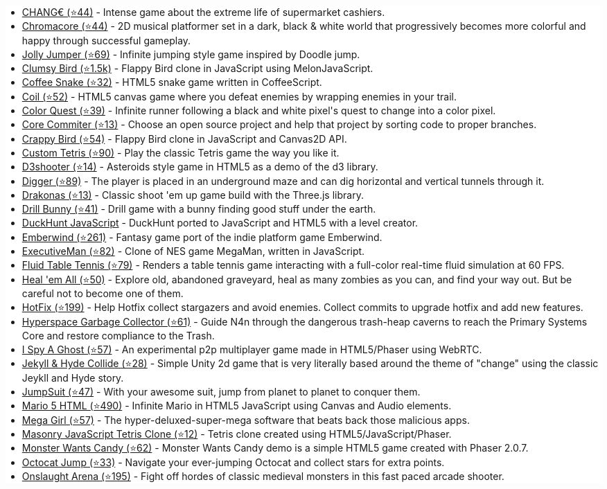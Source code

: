 *   [CHANG€ (⭐44)](https://github.com/RothschildGames/change) - Intense game about the extreme life of supermarket cashiers.
*   [Chromacore (⭐44)](https://github.com/Murkantilism/game-off-2013) - 2D musical platformer set in a dark, black & white world that progressively becomes more colorful and happy through successful gameplay.
*   [Jolly Jumper (⭐69)](https://github.com/shohan4556/jolly-jumper) - Infinite jumping style game inspired by Doodle jump.
*   [Clumsy Bird (⭐1.5k)](https://github.com/ellisonleao/clumsy-bird) - Flappy Bird clone in JavaScript using MelonJavaScript.
*   [Coffee Snake (⭐32)](https://github.com/dommmel/coffee-snake) - HTML5 snake game written in CoffeeScript.
*   [Coil (⭐52)](https://github.com/leereilly/Coil) - HTML5 canvas game where you defeat enemies by wrapping enemies in your trail.
*   [Color Quest (⭐39)](https://github.com/redbluegames/game-off-2013) - Infinite runner following a black and white pixel's quest to change into a color pixel.
*   [Core Commiter (⭐13)](https://github.com/vladikoff/game-off-2012) - Choose an open source project and help that project by sorting code to proper branches.
*   [Crappy Bird (⭐54)](https://github.com/varunpant/CrappyBird) - Flappy Bird clone in JavaScript and Canvas2D API.
*   [Custom Tetris (⭐90)](https://github.com/ondras/custom-tetris) - Play the classic Tetris game the way you like it.
*   [D3shooter (⭐14)](https://github.com/nsmirn0v/d3shooter) - Asteroids style game in HTML5 as a demo of the d3 library.
*   [Digger (⭐89)](https://github.com/lutzroeder/digger) - The player is placed in an underground maze and can dig horizontal and vertical tunnels through it.
*   [Drakonas (⭐13)](https://github.com/Casmo/Drakonas) - Classic shoot 'em up game build with the Three.js library.
*   [Drill Bunny (⭐41)](https://github.com/DreamShowAdventures/LudumDare29) - Drill game with a bunny finding good stuff under the earth.
*   [DuckHunt JavaScript](https://github.com/MattSurabian/DuckHunt-JavaScript) - DuckHunt ported to JavaScript and HTML5 with a level creator.
*   [Emberwind (⭐261)](https://github.com/operasoftware/Emberwind) - Fantasy game port of the indie platform game Emberwind.
*   [ExecutiveMan (⭐82)](https://github.com/CamHenlin/ExecutiveMan) - Clone of NES game MegaMan, written in JavaScript.
*   [Fluid Table Tennis (⭐79)](https://github.com/anirudhjoshi/fluid_table_tennis) - Renders a table tennis game interacting with a full-color real-time fluid simulation at 60 FPS.
*   [Heal 'em All (⭐50)](https://github.com/krzysu/game-off-2013) - Explore old, abandoned graveyard, heal as many zombies as you can, and find your way out. But be careful not to become one of them.
*   [HotFix (⭐199)](https://github.com/sdrdis/hotfix) - Help Hotfix collect stargazers and avoid enemies. Collect commits to upgrade hotfix and add new features.
*   [Hyperspace Garbage Collector (⭐61)](https://github.com/razh/game-off-2013) - Guide N4n through the dangerous trash-heap caverns to reach the Primary Systems Core and restore compliance to the Trash.
*   [I Spy A Ghost (⭐57)](https://github.com/OmarShehata/I-Spy-A-Ghost) - An experimental p2p multiplayer game made in HTML5/Phaser using WebRTC.
*   [Jekyll & Hyde Collide (⭐28)](https://github.com/awesome-interactive/game-off-2013) - Simple Unity 2d game that is very literally based around the theme of "change" using the classic Jeykll and Hyde story.
*   [JumpSuit (⭐47)](https://github.com/KordonBleu/jumpsuit) - With your awesome suit, jump from planet to planet to conquer them.
*   [Mario 5 HTML (⭐490)](https://github.com/robertkleffner/marioHTML5) - Infinite Mario in HTML5 JavaScript using Canvas and Audio elements.
*   [Mega Girl (⭐57)](https://github.com/ddionisio/game-off-2013) - The hyper-deluxed-super-mega software that beats back those malicious apps.
*   [Masonry JavaScript Tetris Clone (⭐12)](https://github.com/gamedolphin/Masonry-JavaScript-Tetris-Clone) - Tetris clone created using HTML5/JavaScript/Phaser.
*   [Monster Wants Candy (⭐62)](https://github.com/EnclaveGames/Monster-Wants-Candy-demo) - Monster Wants Candy demo is a simple HTML5 game created with Phaser 2.0.7.
*   [Octocat Jump (⭐33)](https://github.com/ogoshen/game-off-2012) - Navigate your ever-jumping Octocat and collect stars for extra points.
*   [Onslaught Arena (⭐195)](https://github.com/lostdecade/onslaught_arena) - Fight off hordes of classic medieval monsters in this fast paced arcade shooter.